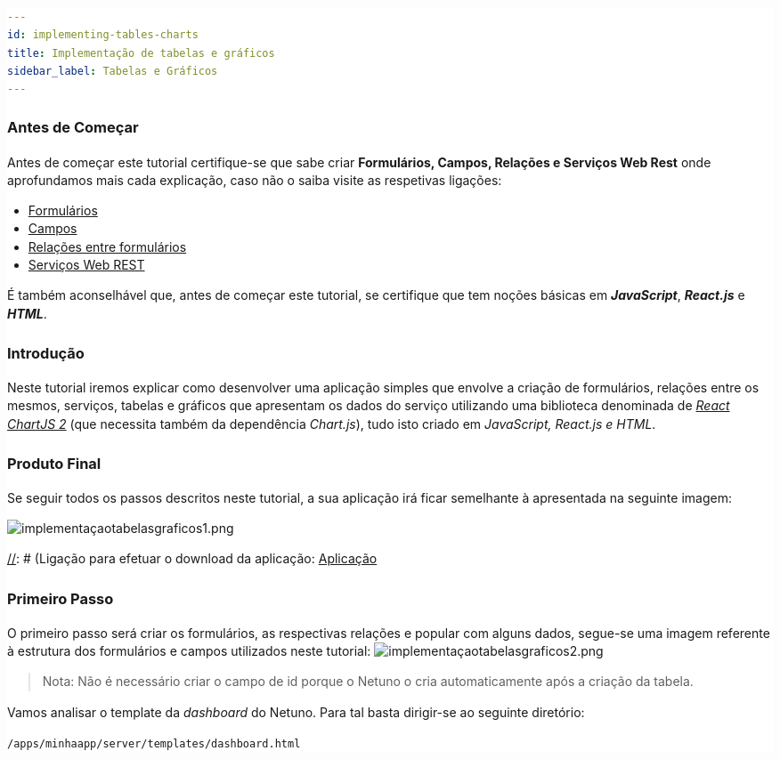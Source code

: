 ```yaml
---
id: implementing-tables-charts
title: Implementação de tabelas e gráficos
sidebar_label: Tabelas e Gráficos
---
```


### Antes de Começar
Antes de começar este tutorial certifique-se que sabe criar **Formulários, Campos, Relações e Serviços Web Rest** onde aprofundamos mais cada explicação, caso não o saiba visite as respetivas ligações:

* [Formulários](/docs/academy/ui/forms)
* [Campos](/docs/academy/ui/fields)
* [Relações entre formulários](/docs/academy/ui/relationships-between-forms)
* [Serviços Web REST](/docs/academy/explore/services)

É também aconselhável que, antes de começar este tutorial, se certifique que tem noções básicas em _**JavaScript**_, _**React.js**_ e _**HTML**_.

### Introdução

Neste tutorial iremos explicar como desenvolver uma aplicação simples que envolve a criação de formulários, relações entre os mesmos, serviços, tabelas e gráficos que apresentam os dados do serviço utilizando uma biblioteca denominada de _<a href="https://www.npmjs.com/package/react-chartjs-2" target="_blank">React ChartJS 2</a>_ (que necessita também da dependência _Chart.js_), tudo isto criado em _JavaScript, React.js e HTML_.

### Produto Final

Se seguir todos os passos descritos neste tutorial, a sua aplicação irá ficar semelhante à apresentada na seguinte imagem:

![implementaçaotabelasgraficos1.png](/docs/assets/implementaçaotabelasgraficos1.png)

[//]: # (Ligação para efetuar o download da aplicação: [Aplicação](https://www.netuno.org/wp-content/uploads/2018/08/registohoras.zip)

[//]: # (Para a poder utilizar a aplicação basta descompactar os conteúdos do zip no diretório do Netuno e para correr a aplicação execute o seguinte comando:)

[//]: # (```shell)
[//]: # (java -jar netuno.jar server app=registohoras)
[//]: # (```)

[//]: # (> Para efeitos de exemplo a aplicação foi denominada de 'registohoras', caso não tenha efetuado o download da aplicação bastará substituir 'registohoras' pelo nome da sua aplicação)

### Primeiro Passo

O primeiro passo será criar os formulários, as respectivas relações e popular com alguns dados, segue-se uma imagem referente à estrutura dos formulários e campos utilizados neste tutorial:
![implementaçaotabelasgraficos2.png](/docs/assets/implementaçaotabelasgraficos2.png)

> Nota: Não é necessário criar o campo de id porque o Netuno o cria automaticamente após a criação da tabela.

Vamos analisar o template da _dashboard_ do Netuno. Para tal basta dirigir-se ao seguinte diretório:

```plaintext
/apps/minhaapp/server/templates/dashboard.html
```
